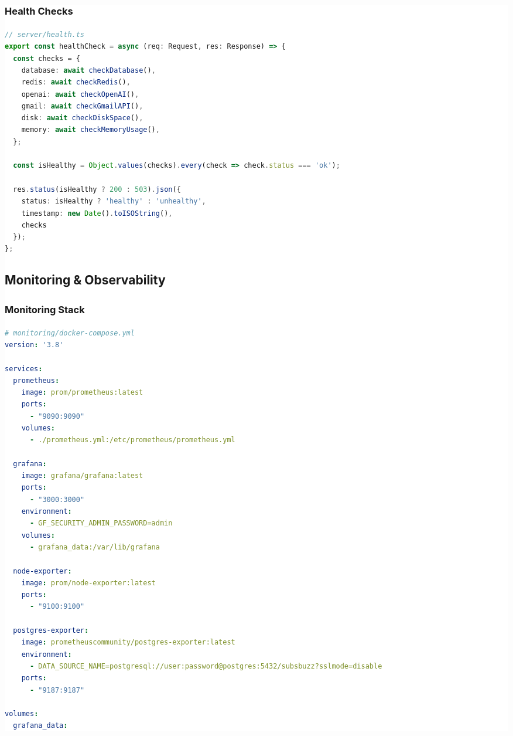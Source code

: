 ### Health Checks
```typescript
// server/health.ts
export const healthCheck = async (req: Request, res: Response) => {
  const checks = {
    database: await checkDatabase(),
    redis: await checkRedis(),
    openai: await checkOpenAI(),
    gmail: await checkGmailAPI(),
    disk: await checkDiskSpace(),
    memory: await checkMemoryUsage(),
  };

  const isHealthy = Object.values(checks).every(check => check.status === 'ok');
  
  res.status(isHealthy ? 200 : 503).json({
    status: isHealthy ? 'healthy' : 'unhealthy',
    timestamp: new Date().toISOString(),
    checks
  });
};
```

## Monitoring & Observability

### Monitoring Stack
```yaml
# monitoring/docker-compose.yml
version: '3.8'

services:
  prometheus:
    image: prom/prometheus:latest
    ports:
      - "9090:9090"
    volumes:
      - ./prometheus.yml:/etc/prometheus/prometheus.yml
    
  grafana:
    image: grafana/grafana:latest
    ports:
      - "3000:3000"
    environment:
      - GF_SECURITY_ADMIN_PASSWORD=admin
    volumes:
      - grafana_data:/var/lib/grafana
    
  node-exporter:
    image: prom/node-exporter:latest
    ports:
      - "9100:9100"
    
  postgres-exporter:
    image: prometheuscommunity/postgres-exporter:latest
    environment:
      - DATA_SOURCE_NAME=postgresql://user:password@postgres:5432/subsbuzz?sslmode=disable
    ports:
      - "9187:9187"

volumes:
  grafana_data:
```
